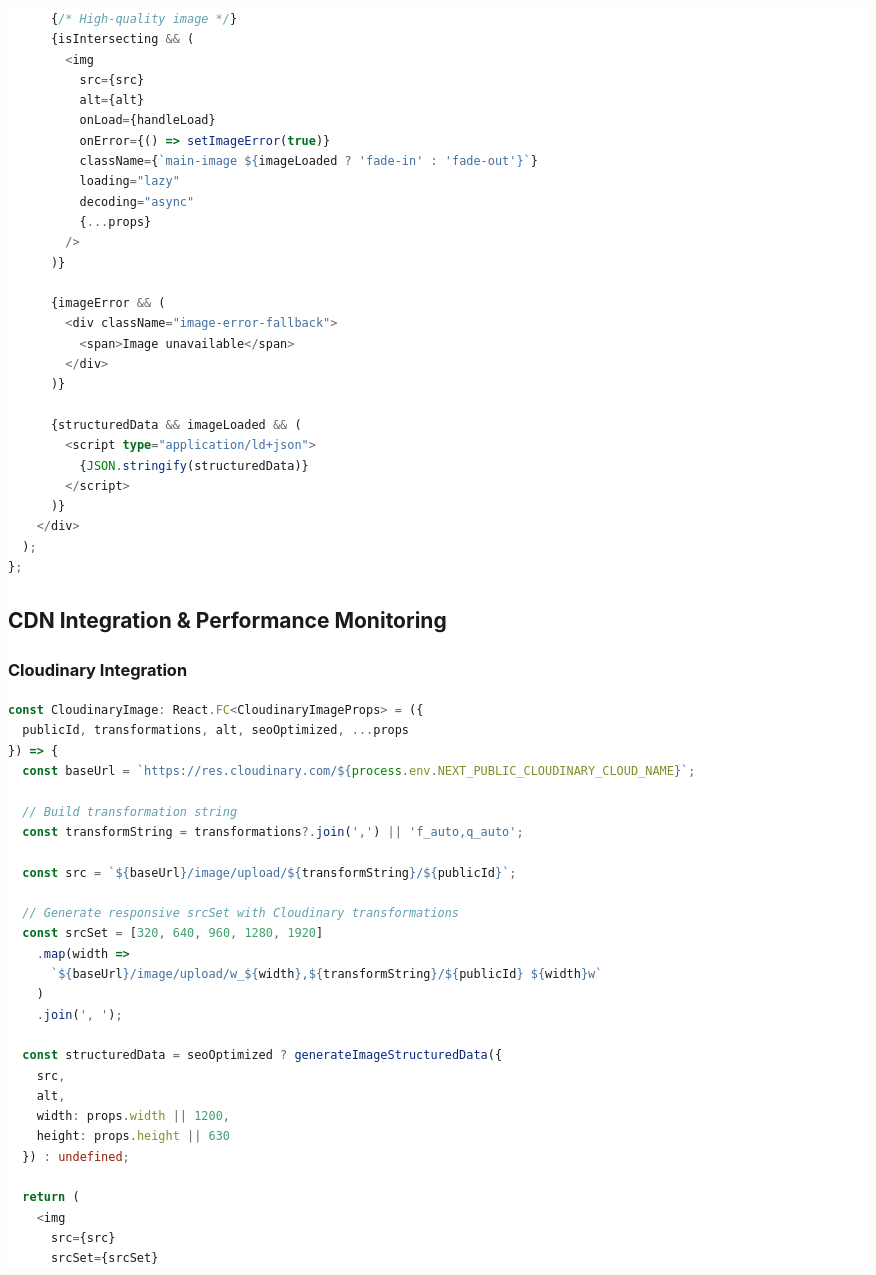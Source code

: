 ```typescript
      {/* High-quality image */}
      {isIntersecting && (
        <img
          src={src}
          alt={alt}
          onLoad={handleLoad}
          onError={() => setImageError(true)}
          className={`main-image ${imageLoaded ? 'fade-in' : 'fade-out'}`}
          loading="lazy"
          decoding="async"
          {...props}
        />
      )}
      
      {imageError && (
        <div className="image-error-fallback">
          <span>Image unavailable</span>
        </div>
      )}
      
      {structuredData && imageLoaded && (
        <script type="application/ld+json">
          {JSON.stringify(structuredData)}
        </script>
      )}
    </div>
  );
};
```

## CDN Integration & Performance Monitoring

### **Cloudinary Integration**
```typescript
const CloudinaryImage: React.FC<CloudinaryImageProps> = ({
  publicId, transformations, alt, seoOptimized, ...props
}) => {
  const baseUrl = `https://res.cloudinary.com/${process.env.NEXT_PUBLIC_CLOUDINARY_CLOUD_NAME}`;
  
  // Build transformation string
  const transformString = transformations?.join(',') || 'f_auto,q_auto';
  
  const src = `${baseUrl}/image/upload/${transformString}/${publicId}`;
  
  // Generate responsive srcSet with Cloudinary transformations
  const srcSet = [320, 640, 960, 1280, 1920]
    .map(width => 
      `${baseUrl}/image/upload/w_${width},${transformString}/${publicId} ${width}w`
    )
    .join(', ');

  const structuredData = seoOptimized ? generateImageStructuredData({
    src,
    alt,
    width: props.width || 1200,
    height: props.height || 630
  }) : undefined;

  return (
    <img
      src={src}
      srcSet={srcSet}
```